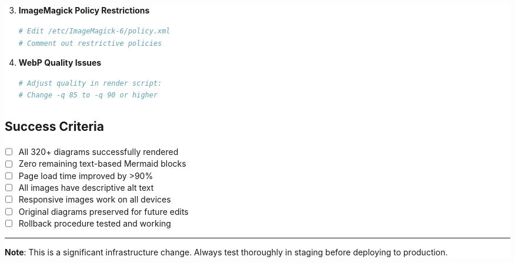 3. **ImageMagick Policy Restrictions**
   ```bash
   # Edit /etc/ImageMagick-6/policy.xml
   # Comment out restrictive policies
   ```

4. **WebP Quality Issues**
   ```bash
   # Adjust quality in render script:
   # Change -q 85 to -q 90 or higher
   ```

## Success Criteria

- [ ] All 320+ diagrams successfully rendered
- [ ] Zero remaining text-based Mermaid blocks
- [ ] Page load time improved by >90%
- [ ] All images have descriptive alt text
- [ ] Responsive images work on all devices
- [ ] Original diagrams preserved for future edits
- [ ] Rollback procedure tested and working

---

**Note**: This is a significant infrastructure change. Always test thoroughly in staging before deploying to production.